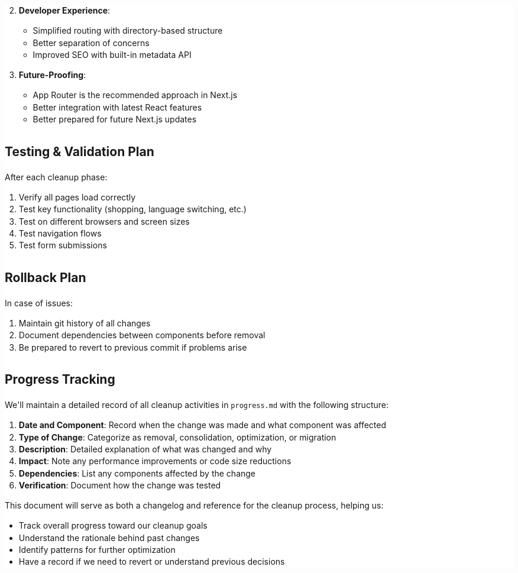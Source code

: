 2. **Developer Experience**:
   - Simplified routing with directory-based structure
   - Better separation of concerns
   - Improved SEO with built-in metadata API

3. **Future-Proofing**:
   - App Router is the recommended approach in Next.js
   - Better integration with latest React features
   - Better prepared for future Next.js updates

## Testing & Validation Plan

After each cleanup phase:
1. Verify all pages load correctly
2. Test key functionality (shopping, language switching, etc.)
3. Test on different browsers and screen sizes
4. Test navigation flows
5. Test form submissions

## Rollback Plan

In case of issues:
1. Maintain git history of all changes
2. Document dependencies between components before removal
3. Be prepared to revert to previous commit if problems arise 

## Progress Tracking

We'll maintain a detailed record of all cleanup activities in `progress.md` with the following structure:

1. **Date and Component**: Record when the change was made and what component was affected
2. **Type of Change**: Categorize as removal, consolidation, optimization, or migration
3. **Description**: Detailed explanation of what was changed and why
4. **Impact**: Note any performance improvements or code size reductions
5. **Dependencies**: List any components affected by the change
6. **Verification**: Document how the change was tested

This document will serve as both a changelog and reference for the cleanup process, helping us:
- Track overall progress toward our cleanup goals
- Understand the rationale behind past changes
- Identify patterns for further optimization
- Have a record if we need to revert or understand previous decisions 